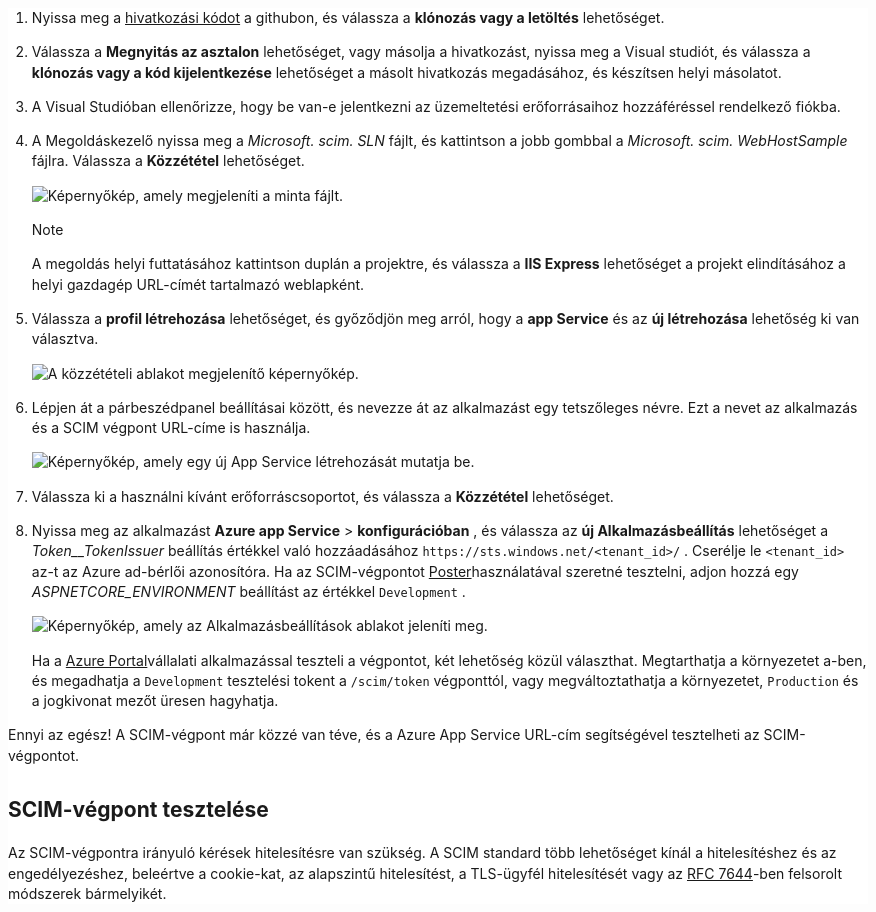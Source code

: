 1. Nyissa meg a [hivatkozási kódot](https://github.com/AzureAD/SCIMReferenceCode) a githubon, és válassza a **klónozás vagy a letöltés** lehetőséget.

1. Válassza a **Megnyitás az asztalon** lehetőséget, vagy másolja a hivatkozást, nyissa meg a Visual studiót, és válassza a **klónozás vagy a kód kijelentkezése** lehetőséget a másolt hivatkozás megadásához, és készítsen helyi másolatot.

1. A Visual Studióban ellenőrizze, hogy be van-e jelentkezni az üzemeltetési erőforrásaihoz hozzáféréssel rendelkező fiókba.

1. A Megoldáskezelő nyissa meg a *Microsoft. scim. SLN* fájlt, és kattintson a jobb gombbal a *Microsoft. scim. WebHostSample* fájlra. Válassza a **Közzététel** lehetőséget.

    ![Képernyőkép, amely megjeleníti a minta fájlt.](media/use-scim-to-build-users-and-groups-endpoints/cloud-publish.png)

    > [!NOTE]
    > A megoldás helyi futtatásához kattintson duplán a projektre, és válassza a **IIS Express** lehetőséget a projekt elindításához a helyi gazdagép URL-címét tartalmazó weblapként.

1. Válassza a **profil létrehozása** lehetőséget, és győződjön meg arról, hogy a **app Service** és az **új létrehozása** lehetőség ki van választva.

    ![A közzétételi ablakot megjelenítő képernyőkép.](media/use-scim-to-build-users-and-groups-endpoints/cloud-publish-2.png)

1. Lépjen át a párbeszédpanel beállításai között, és nevezze át az alkalmazást egy tetszőleges névre. Ezt a nevet az alkalmazás és a SCIM végpont URL-címe is használja.

    ![Képernyőkép, amely egy új App Service létrehozását mutatja be.](media/use-scim-to-build-users-and-groups-endpoints/cloud-publish-3.png)

1. Válassza ki a használni kívánt erőforráscsoportot, és válassza a **Közzététel** lehetőséget.

1. Nyissa meg az alkalmazást **Azure app Service**  >  **konfigurációban** , és válassza az **új Alkalmazásbeállítás** lehetőséget a *Token__TokenIssuer* beállítás értékkel való hozzáadásához `https://sts.windows.net/<tenant_id>/` . Cserélje le `<tenant_id>` az-t az Azure ad-bérlői azonosítóra. Ha az SCIM-végpontot [Poster](https://github.com/AzureAD/SCIMReferenceCode/wiki/Test-Your-SCIM-Endpoint)használatával szeretné tesztelni, adjon hozzá egy *ASPNETCORE_ENVIRONMENT* beállítást az értékkel `Development` .

   ![Képernyőkép, amely az Alkalmazásbeállítások ablakot jeleníti meg.](media/use-scim-to-build-users-and-groups-endpoints/app-service-settings.png)

   Ha a [Azure Portal](use-scim-to-provision-users-and-groups.md#integrate-your-scim-endpoint-with-the-aad-scim-client)vállalati alkalmazással teszteli a végpontot, két lehetőség közül választhat. Megtarthatja a környezetet a-ben, és megadhatja a `Development` tesztelési tokent a `/scim/token` végponttól, vagy megváltoztathatja a környezetet, `Production` és a jogkivonat mezőt üresen hagyhatja.

Ennyi az egész! A SCIM-végpont már közzé van téve, és a Azure App Service URL-cím segítségével tesztelheti az SCIM-végpontot.

## <a name="test-your-scim-endpoint"></a>SCIM-végpont tesztelése

Az SCIM-végpontra irányuló kérések hitelesítésre van szükség. A SCIM standard több lehetőséget kínál a hitelesítéshez és az engedélyezéshez, beleértve a cookie-kat, az alapszintű hitelesítést, a TLS-ügyfél hitelesítését vagy az [RFC 7644](https://tools.ietf.org/html/rfc7644#section-2)-ben felsorolt módszerek bármelyikét.
